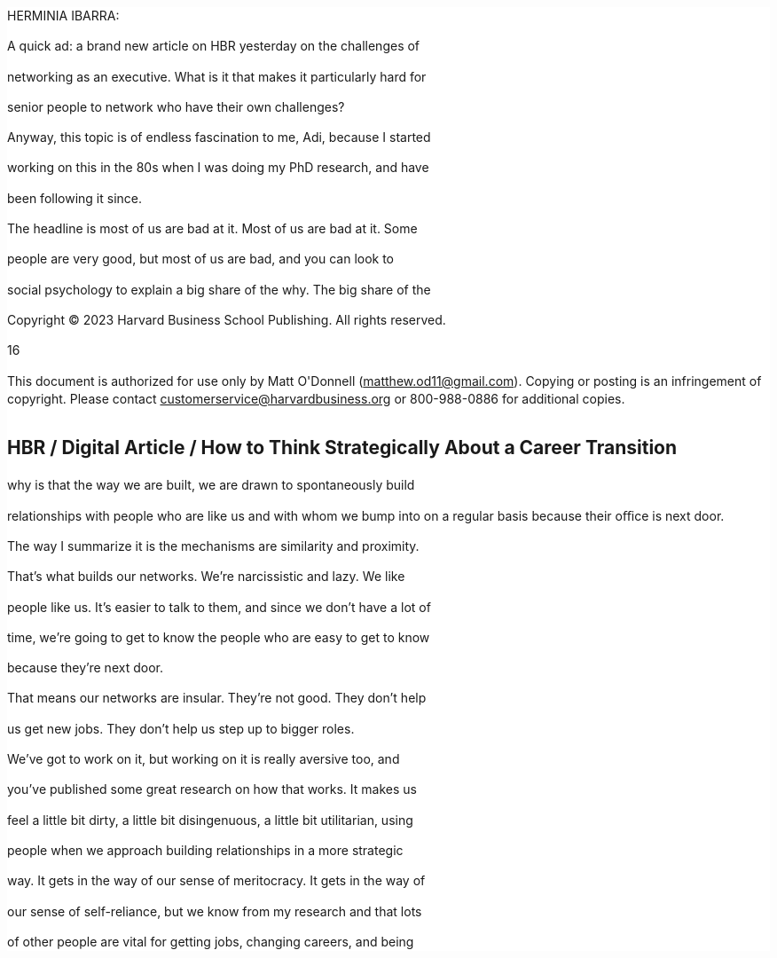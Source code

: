 HERMINIA IBARRA:

A quick ad: a brand new article on HBR yesterday on the challenges of

networking as an executive. What is it that makes it particularly hard for

senior people to network who have their own challenges?

Anyway, this topic is of endless fascination to me, Adi, because I started

working on this in the 80s when I was doing my PhD research, and have

been following it since.

The headline is most of us are bad at it. Most of us are bad at it. Some

people are very good, but most of us are bad, and you can look to

social psychology to explain a big share of the why. The big share of the

Copyright © 2023 Harvard Business School Publishing. All rights reserved.

16

This document is authorized for use only by Matt O'Donnell (matthew.od11@gmail.com). Copying or posting is an infringement of copyright. Please contact customerservice@harvardbusiness.org or 800-988-0886 for additional copies.

## HBR / Digital Article / How to Think Strategically About a Career Transition

why is that the way we are built, we are drawn to spontaneously build

relationships with people who are like us and with whom we bump into on a regular basis because their oﬃce is next door.

The way I summarize it is the mechanisms are similarity and proximity.

That’s what builds our networks. We’re narcissistic and lazy. We like

people like us. It’s easier to talk to them, and since we don’t have a lot of

time, we’re going to get to know the people who are easy to get to know

because they’re next door.

That means our networks are insular. They’re not good. They don’t help

us get new jobs. They don’t help us step up to bigger roles.

We’ve got to work on it, but working on it is really aversive too, and

you’ve published some great research on how that works. It makes us

feel a little bit dirty, a little bit disingenuous, a little bit utilitarian, using

people when we approach building relationships in a more strategic

way. It gets in the way of our sense of meritocracy. It gets in the way of

our sense of self-reliance, but we know from my research and that lots

of other people are vital for getting jobs, changing careers, and being
